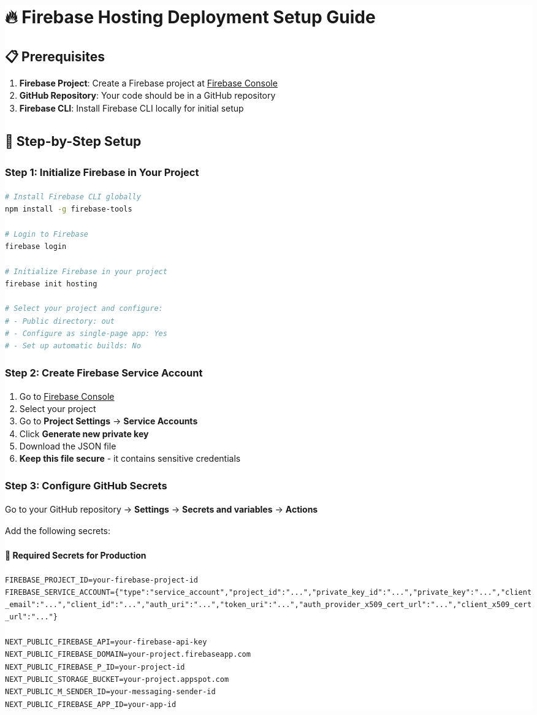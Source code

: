 # 🔥 Firebase Hosting Deployment Setup Guide

## 📋 Prerequisites

1. **Firebase Project**: Create a Firebase project at [Firebase Console](https://console.firebase.google.com/)
2. **GitHub Repository**: Your code should be in a GitHub repository
3. **Firebase CLI**: Install Firebase CLI locally for initial setup

## 🚀 Step-by-Step Setup

### Step 1: Initialize Firebase in Your Project

```bash
# Install Firebase CLI globally
npm install -g firebase-tools

# Login to Firebase
firebase login

# Initialize Firebase in your project
firebase init hosting

# Select your project and configure:
# - Public directory: out
# - Configure as single-page app: Yes
# - Set up automatic builds: No
```

### Step 2: Create Firebase Service Account

1. Go to [Firebase Console](https://console.firebase.google.com/)
2. Select your project
3. Go to **Project Settings** → **Service Accounts**
4. Click **Generate new private key**
5. Download the JSON file
6. **Keep this file secure** - it contains sensitive credentials

### Step 3: Configure GitHub Secrets

Go to your GitHub repository → **Settings** → **Secrets and variables** → **Actions**

Add the following secrets:

#### 🔑 Required Secrets for Production

```
FIREBASE_PROJECT_ID=your-firebase-project-id
FIREBASE_SERVICE_ACCOUNT={"type":"service_account","project_id":"...","private_key_id":"...","private_key":"...","client_email":"...","client_id":"...","auth_uri":"...","token_uri":"...","auth_provider_x509_cert_url":"...","client_x509_cert_url":"..."}

NEXT_PUBLIC_FIREBASE_API=your-firebase-api-key
NEXT_PUBLIC_FIREBASE_DOMAIN=your-project.firebaseapp.com
NEXT_PUBLIC_FIREBASE_P_ID=your-project-id
NEXT_PUBLIC_STORAGE_BUCKET=your-project.appspot.com
NEXT_PUBLIC_M_SENDER_ID=your-messaging-sender-id
NEXT_PUBLIC_FIREBASE_APP_ID=your-app-id
```
